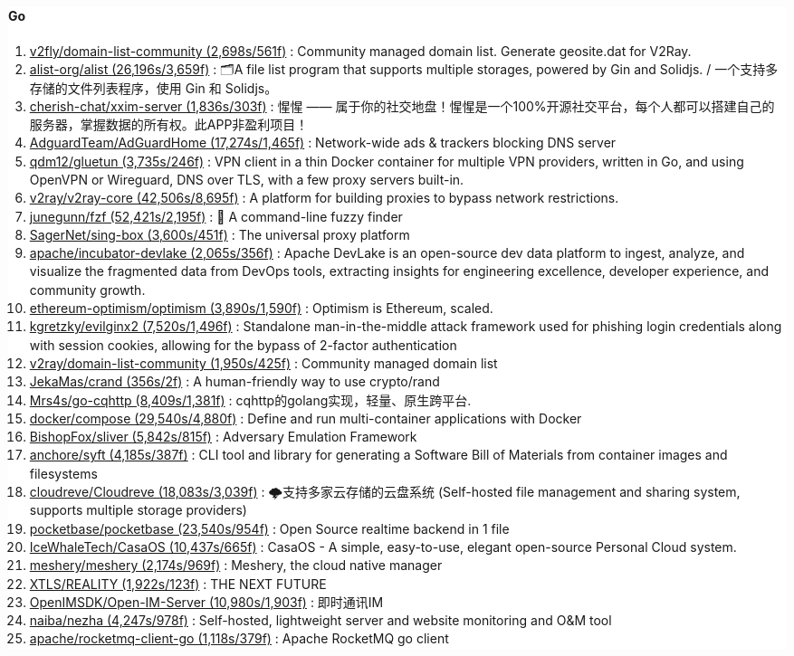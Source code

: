 #### Go
1. [v2fly/domain-list-community (2,698s/561f)](https://github.com/v2fly/domain-list-community) : Community managed domain list. Generate geosite.dat for V2Ray.
2. [alist-org/alist (26,196s/3,659f)](https://github.com/alist-org/alist) : 🗂️A file list program that supports multiple storages, powered by Gin and Solidjs. / 一个支持多存储的文件列表程序，使用 Gin 和 Solidjs。
3. [cherish-chat/xxim-server (1,836s/303f)](https://github.com/cherish-chat/xxim-server) : 惺惺 —— 属于你的社交地盘！惺惺是一个100%开源社交平台，每个人都可以搭建自己的服务器，掌握数据的所有权。此APP非盈利项目！
4. [AdguardTeam/AdGuardHome (17,274s/1,465f)](https://github.com/AdguardTeam/AdGuardHome) : Network-wide ads & trackers blocking DNS server
5. [qdm12/gluetun (3,735s/246f)](https://github.com/qdm12/gluetun) : VPN client in a thin Docker container for multiple VPN providers, written in Go, and using OpenVPN or Wireguard, DNS over TLS, with a few proxy servers built-in.
6. [v2ray/v2ray-core (42,506s/8,695f)](https://github.com/v2ray/v2ray-core) : A platform for building proxies to bypass network restrictions.
7. [junegunn/fzf (52,421s/2,195f)](https://github.com/junegunn/fzf) : 🌸 A command-line fuzzy finder
8. [SagerNet/sing-box (3,600s/451f)](https://github.com/SagerNet/sing-box) : The universal proxy platform
9. [apache/incubator-devlake (2,065s/356f)](https://github.com/apache/incubator-devlake) : Apache DevLake is an open-source dev data platform to ingest, analyze, and visualize the fragmented data from DevOps tools, extracting insights for engineering excellence, developer experience, and community growth.
10. [ethereum-optimism/optimism (3,890s/1,590f)](https://github.com/ethereum-optimism/optimism) : Optimism is Ethereum, scaled.
11. [kgretzky/evilginx2 (7,520s/1,496f)](https://github.com/kgretzky/evilginx2) : Standalone man-in-the-middle attack framework used for phishing login credentials along with session cookies, allowing for the bypass of 2-factor authentication
12. [v2ray/domain-list-community (1,950s/425f)](https://github.com/v2ray/domain-list-community) : Community managed domain list
13. [JekaMas/crand (356s/2f)](https://github.com/JekaMas/crand) : A human-friendly way to use crypto/rand
14. [Mrs4s/go-cqhttp (8,409s/1,381f)](https://github.com/Mrs4s/go-cqhttp) : cqhttp的golang实现，轻量、原生跨平台.
15. [docker/compose (29,540s/4,880f)](https://github.com/docker/compose) : Define and run multi-container applications with Docker
16. [BishopFox/sliver (5,842s/815f)](https://github.com/BishopFox/sliver) : Adversary Emulation Framework
17. [anchore/syft (4,185s/387f)](https://github.com/anchore/syft) : CLI tool and library for generating a Software Bill of Materials from container images and filesystems
18. [cloudreve/Cloudreve (18,083s/3,039f)](https://github.com/cloudreve/Cloudreve) : 🌩支持多家云存储的云盘系统 (Self-hosted file management and sharing system, supports multiple storage providers)
19. [pocketbase/pocketbase (23,540s/954f)](https://github.com/pocketbase/pocketbase) : Open Source realtime backend in 1 file
20. [IceWhaleTech/CasaOS (10,437s/665f)](https://github.com/IceWhaleTech/CasaOS) : CasaOS - A simple, easy-to-use, elegant open-source Personal Cloud system.
21. [meshery/meshery (2,174s/969f)](https://github.com/meshery/meshery) : Meshery, the cloud native manager
22. [XTLS/REALITY (1,922s/123f)](https://github.com/XTLS/REALITY) : THE NEXT FUTURE
23. [OpenIMSDK/Open-IM-Server (10,980s/1,903f)](https://github.com/OpenIMSDK/Open-IM-Server) : 即时通讯IM
24. [naiba/nezha (4,247s/978f)](https://github.com/naiba/nezha) : Self-hosted, lightweight server and website monitoring and O&M tool
25. [apache/rocketmq-client-go (1,118s/379f)](https://github.com/apache/rocketmq-client-go) : Apache RocketMQ go client
